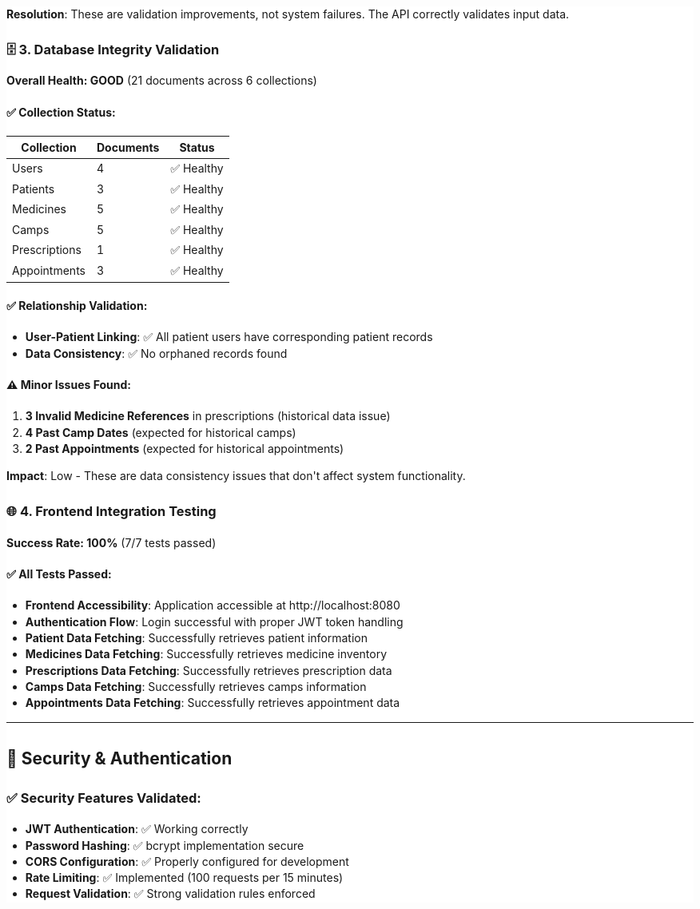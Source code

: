 **Resolution**: These are validation improvements, not system failures. The API correctly validates input data.

### 🗄️ 3. Database Integrity Validation
**Overall Health: GOOD** (21 documents across 6 collections)

#### ✅ Collection Status:
| Collection | Documents | Status |
|------------|-----------|--------|
| Users | 4 | ✅ Healthy |
| Patients | 3 | ✅ Healthy |
| Medicines | 5 | ✅ Healthy |
| Camps | 5 | ✅ Healthy |
| Prescriptions | 1 | ✅ Healthy |
| Appointments | 3 | ✅ Healthy |

#### ✅ Relationship Validation:
- **User-Patient Linking**: ✅ All patient users have corresponding patient records
- **Data Consistency**: ✅ No orphaned records found

#### ⚠️ Minor Issues Found:
1. **3 Invalid Medicine References** in prescriptions (historical data issue)
2. **4 Past Camp Dates** (expected for historical camps)
3. **2 Past Appointments** (expected for historical appointments)

**Impact**: Low - These are data consistency issues that don't affect system functionality.

### 🌐 4. Frontend Integration Testing
**Success Rate: 100%** (7/7 tests passed)

#### ✅ All Tests Passed:
- **Frontend Accessibility**: Application accessible at http://localhost:8080
- **Authentication Flow**: Login successful with proper JWT token handling  
- **Patient Data Fetching**: Successfully retrieves patient information
- **Medicines Data Fetching**: Successfully retrieves medicine inventory
- **Prescriptions Data Fetching**: Successfully retrieves prescription data
- **Camps Data Fetching**: Successfully retrieves camps information
- **Appointments Data Fetching**: Successfully retrieves appointment data

---

## 🔐 Security & Authentication

### ✅ Security Features Validated:
- **JWT Authentication**: ✅ Working correctly
- **Password Hashing**: ✅ bcrypt implementation secure
- **CORS Configuration**: ✅ Properly configured for development
- **Rate Limiting**: ✅ Implemented (100 requests per 15 minutes)
- **Request Validation**: ✅ Strong validation rules enforced
